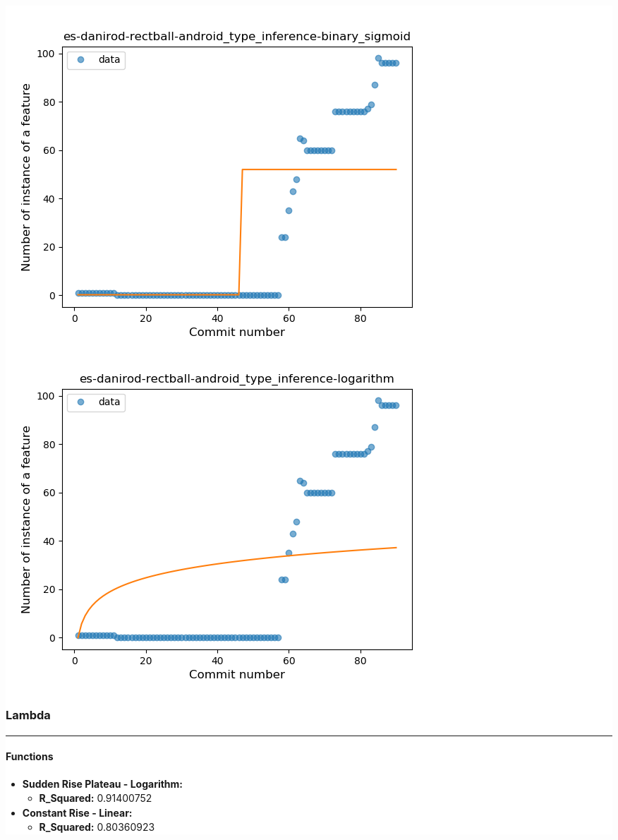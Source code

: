 ![es-danirod-rectball-android T9](../plots/es-danirod-rectball-android_type_inference_T9.png)
![es-danirod-rectball-android T6](../plots/es-danirod-rectball-android_type_inference_T6.png)
### <a name="lambda">Lambda</a>
----
#### Functions
* **Sudden Rise Plateau - Logarithm:** ![equation](http://latex.codecogs.com/svg.latex?5.20191%5Clog_%7B3.662413%7D%28x%29%20&plus;%200.520149)
    * **R_Squared:** 0.91400752
* **Constant Rise - Linear:** ![equation](http://latex.codecogs.com/svg.latex?0.333556x%20&plus;%205.17803)
    * **R_Squared:** 0.80360923
